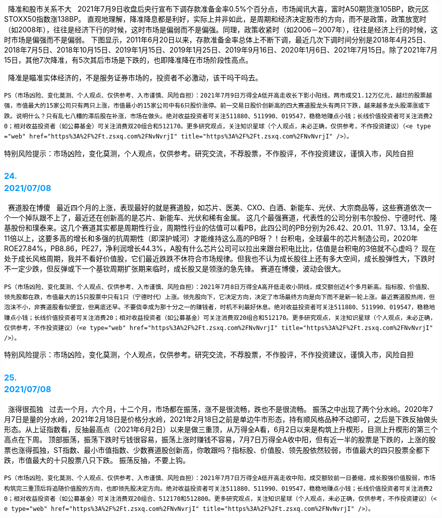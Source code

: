 <font color=#000000> 
降准和股市关系不大
 
	2021年7月9日收盘后央行宣布下调存款准备金率0.5%个百分点，市场闻讯大喜，富时A50期货涨105BP，欧元区STOXX50指数涨138BP。
	直观地理解，降准降息都是利好，实际上并非如此，是周期和经济决定股市的方向，而不是政策，政策放宽时（如2008年），往往是经济下行的时候，这时市场是偏弱而不是偏强。同理，政策收紧时（如2006－2007年），往往是经济上行的时候，这时市场是偏强而不是偏弱。
	下图显示，2011年6月20日以来，存款准备金率总体上不断下调，最近几次下调时间分别是2018年4月25日、2018年7月5日、2018年10月15日、2019年1月15日、2019年1月25日、2019年9月16日、2020年1月6日、2021年7月15日。除了2021年7月15日，其他7次降准，有5次其后市场是下跌的，也即降准降在市场阶段性高点。

 
	降准是瞄准实体经济的，不是服务证券市场的，投资者不必激动，该干吗干吗去。
	
	PS（市场凶险、变化莫测、个人观点、仅供参考、入市谨慎、风险自担）：2021年7月9日万得全A低开高走收长下影小阳线，两市成交1.12万亿元，越烂的股票越强，市值最大的15家公司只有两只上涨，市值最小的15家公司中有6只股价涨停。前一交易日股价创新高的四大赛道股龙头有两只下跌，越来越多龙头股滞涨或下跌。说明什么？只有乱七八糟的滞后股在补涨，市场在做头。绝对收益投资者可关注511880、511990、019547，稳稳地赚点小钱；长线价值投资者可关注消费20；相对收益投资者（如公募基金）可关注消费双20组合和512170。更多研究观点，关注知识星球（个人观点，未必正确，仅供参考，不作投资建议）（<e type="web" href="https%3A%2F%2Ft.zsxq.com%2FNvNvrjI" title="https%3A%2F%2Ft.zsxq.com%2FNvNvrjI" />）。
	
特别风险提示：市场凶险，变化莫测，个人观点，仅供参考。研究交流，不荐股票，不作股评，不作投资建议，谨慎入市，风险自担<br/></font>


### <font color=#0099ff>24.  <br/>2021/07/08</font>

<font color=#000000> 
赛道股在博傻
 
	最近四个月的上涨，表现最好的就是赛道股，如芯片、医美、CXO、白酒、新能车、光伏、大宗商品等，这些赛道依次一个一个掉队跟不上了，最近还在创新高的是芯片、新能车、光伏和稀有金属。
	这几个最强赛道，代表性的公司分别韦尔股份、宁德时代、隆基股份和璞泰来。这几个赛道其实都是周期性行业，周期性行业的估值可以看PB，此四公司的PB分别为26.42、20.01、11.97、13.14，全在11倍以上，这要多高的增长和多强的抗周期性（即深护城河）才能维持这么高的PB呀？！台积电，全球最牛的芯片制造公司，2020年ROE27.84%，PB8.86，PE27，净利润增长44.3%，A股有什么芯片公司可以拉出来跟台积电比比，估值是台积电的3倍就不心虚吗？
	现在处于成长风格周期，我并不看好价值股，它们最近跌跌不休符合市场规律。但我也不认为成长股往上还有多大空间，成长股弹性大，下跌时不一定少跌，但反弹或下一个基钦周期扩张期来临时，成长股又是领涨的急先锋。
	赛道在博傻，波动会很大。
	
	PS（市场凶险、变化莫测、个人观点、仅供参考、入市谨慎、风险自担）：2021年7月8日万得全A高开低走收小阴线，成交额创近4个多月新高。指标股、价值股、领先股都在跌，市值最大的15只股票中只有1只（宁德时代）上涨。领先股向下，它决定方向，决定了市场最终方向是向下而不是新一轮上涨。最近赛道股热闹，但泡沫不小，非赛道股看似便宜，但离底还早。不要侥幸成为那十分之一的赚钱者，时机不利最好休息。绝对收益投资者可关注511880、511990、019547，稳稳地赚点小钱；长线价值投资者可关注消费20；相对收益投资者（如公募基金）可关注消费双20组合和512170。更多研究观点，关注知识星球（个人观点，未必正确，仅供参考，不作投资建议）（<e type="web" href="https%3A%2F%2Ft.zsxq.com%2FNvNvrjI" title="https%3A%2F%2Ft.zsxq.com%2FNvNvrjI" />）。
	
特别风险提示：市场凶险，变化莫测，个人观点，仅供参考。研究交流，不荐股票，不作股评，不作投资建议，谨慎入市，风险自担<br/></font>


### <font color=#0099ff>25.  <br/>2021/07/08</font>

<font color=#000000> 
涨得很孤独
 
	过去一个月，六个月，十二个月，市场都在振荡，涨不是很流畅，跌也不是很流畅。
	振荡之中出现了两个分水岭。2020年7月7日是量的分水岭，2021年2月18日是价格分水岭，2021年2月18日之前是单边牛市形态，持有顺风格品种不动即可，之后是下跌反抽做头形态。从上证指数看，反抽最高点（2021年6月2日）以来是做三重顶，从万得全A看，6月2日以来是构筑上升楔形，目测上升楔形的第三个高点在下周。
	顶部振荡，振荡下跌时亏钱很容易，振荡上涨时赚钱不容易，7月7日万得全A收中阳，但有近一半的股票是下跌的，上涨的股票也涨得孤独，ST指数、最小市值指数、少数赛道股创新高，你敢跟吗？指标股、价值股、领先股依然较弱，市值最大的四只股票全都下跌，市值最大的十只股票八只下跌。
	振荡反抽，不要上钩。
	
	PS（市场凶险、变化莫测、个人观点、仅供参考、入市谨慎、风险自担）：2021年7月7日万得全A低开高走收中阳，成交额较前一日萎缩，成长股强价值股弱，市场构筑完三重顶后将追随价值股的方向，也即领先股决定方向。绝对收益投资者可关注511880、511990、019547，稳稳地赚点小钱；长线价值投资者可关注消费20；相对收益投资者（如公募基金）可关注消费双20组合、512170和512800。更多研究观点，关注知识星球（个人观点，未必正确，仅供参考，不作投资建议）（<e type="web" href="https%3A%2F%2Ft.zsxq.com%2FNvNvrjI" title="https%3A%2F%2Ft.zsxq.com%2FNvNvrjI" />）。
	